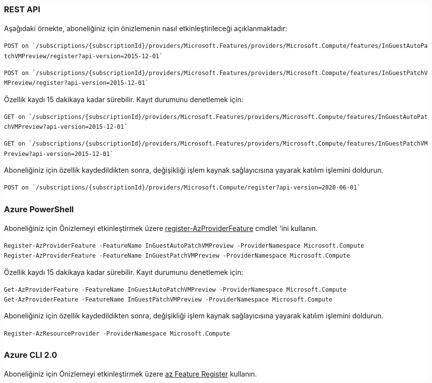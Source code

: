 ### <a name="rest-api"></a>REST API
Aşağıdaki örnekte, aboneliğiniz için önizlemenin nasıl etkinleştirileceği açıklanmaktadır:

```
POST on `/subscriptions/{subscriptionId}/providers/Microsoft.Features/providers/Microsoft.Compute/features/InGuestAutoPatchVMPreview/register?api-version=2015-12-01`
```
```
POST on `/subscriptions/{subscriptionId}/providers/Microsoft.Features/providers/Microsoft.Compute/features/InGuestPatchVMPreview/register?api-version=2015-12-01`
```

Özellik kaydı 15 dakikaya kadar sürebilir. Kayıt durumunu denetlemek için:

```
GET on `/subscriptions/{subscriptionId}/providers/Microsoft.Features/providers/Microsoft.Compute/features/InGuestAutoPatchVMPreview?api-version=2015-12-01`
```
```
GET on `/subscriptions/{subscriptionId}/providers/Microsoft.Features/providers/Microsoft.Compute/features/InGuestPatchVMPreview?api-version=2015-12-01`
```
Aboneliğiniz için özellik kaydedildikten sonra, değişikliği işlem kaynak sağlayıcısına yayarak katılım işlemini doldurun.

```
POST on `/subscriptions/{subscriptionId}/providers/Microsoft.Compute/register?api-version=2020-06-01`
```

### <a name="azure-powershell"></a>Azure PowerShell
Aboneliğiniz için Önizlemeyi etkinleştirmek üzere [register-AzProviderFeature](/powershell/module/az.resources/register-azproviderfeature) cmdlet 'ini kullanın.

```azurepowershell-interactive
Register-AzProviderFeature -FeatureName InGuestAutoPatchVMPreview -ProviderNamespace Microsoft.Compute
Register-AzProviderFeature -FeatureName InGuestPatchVMPreview -ProviderNamespace Microsoft.Compute
```

Özellik kaydı 15 dakikaya kadar sürebilir. Kayıt durumunu denetlemek için:

```azurepowershell-interactive
Get-AzProviderFeature -FeatureName InGuestAutoPatchVMPreview -ProviderNamespace Microsoft.Compute
Get-AzProviderFeature -FeatureName InGuestPatchVMPreview -ProviderNamespace Microsoft.Compute
```

Aboneliğiniz için özellik kaydedildikten sonra, değişikliği işlem kaynak sağlayıcısına yayarak katılım işlemini doldurun.

```azurepowershell-interactive
Register-AzResourceProvider -ProviderNamespace Microsoft.Compute
```

### <a name="azure-cli-20"></a>Azure CLI 2.0
Aboneliğiniz için Önizlemeyi etkinleştirmek üzere [az Feature Register](/cli/azure/feature#az_feature_register) kullanın.
